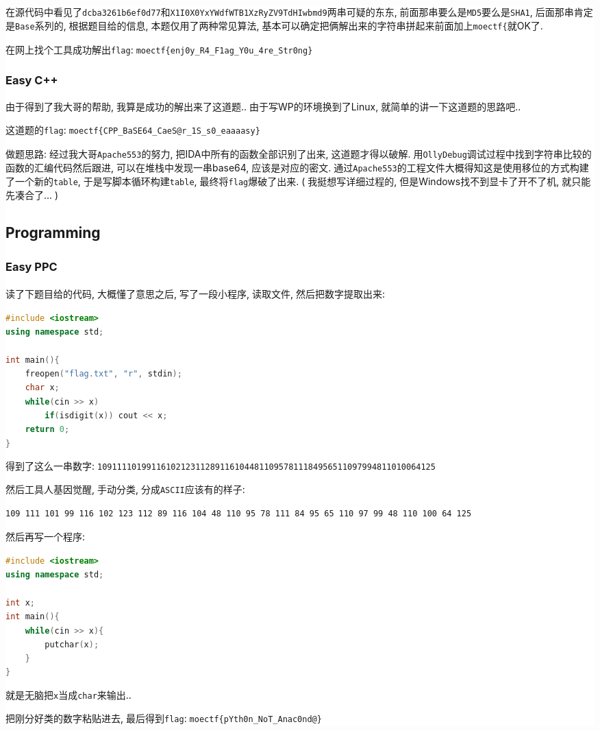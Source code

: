 在源代码中看见了`dcba3261b6ef0d77`和`X1I0X0YxYWdfWTB1XzRyZV9TdHIwbmd9`两串可疑的东东, 前面那串要么是`MD5`要么是`SHA1`, 后面那串肯定是`Base`系列的, 根据题目给的信息, 本题仅用了两种常见算法, 基本可以确定把俩解出来的字符串拼起来前面加上`moectf{`就OK了.

在网上找个工具成功解出`flag`: `moectf{enj0y_R4_F1ag_Y0u_4re_Str0ng}`

### Easy C++

由于得到了我大哥的帮助, 我算是成功的解出来了这道题.. 由于写WP的环境换到了Linux, 就简单的讲一下这道题的思路吧.. 

这道题的`flag`: `moectf{CPP_BaSE64_CaeS@r_1S_s0_eaaaasy}`

做题思路: 经过我大哥`Apache553`的努力, 把IDA中所有的函数全部识别了出来, 这道题才得以破解. 用`OllyDebug`调试过程中找到字符串比较的函数的汇编代码然后跟进, 可以在堆栈中发现一串base64, 应该是对应的密文. 通过`Apache553`的工程文件大概得知这是使用移位的方式构建了一个新的`table`, 于是写脚本循环构建`table`, 最终将`flag`爆破了出来. ( 我挺想写详细过程的, 但是Windows找不到显卡了开不了机, 就只能先凑合了... )

## Programming

### Easy PPC

读了下题目给的代码, 大概懂了意思之后, 写了一段小程序, 读取文件, 然后把数字提取出来:

```c++
#include <iostream>
using namespace std;

int main(){
    freopen("flag.txt", "r", stdin);
    char x;
    while(cin >> x)
        if(isdigit(x)) cout << x;
    return 0;
}
```

得到了这么一串数字: `109111101991161021231128911610448110957811184956511097994811010064125`

然后工具人基因觉醒, 手动分类, 分成`ASCII`应该有的样子:

`109 111 101 99 116 102 123 112 89 116 104 48 110 95 78 111 84 95 65 110 97 99 48 110 100 64 125`

然后再写一个程序:

```c++
#include <iostream>
using namespace std;

int x;
int main(){
    while(cin >> x){
        putchar(x);
    }
}
```

就是无脑把`x`当成`char`来输出..

把刚分好类的数字粘贴进去, 最后得到`flag`: `moectf{pYth0n_NoT_Anac0nd@}`
